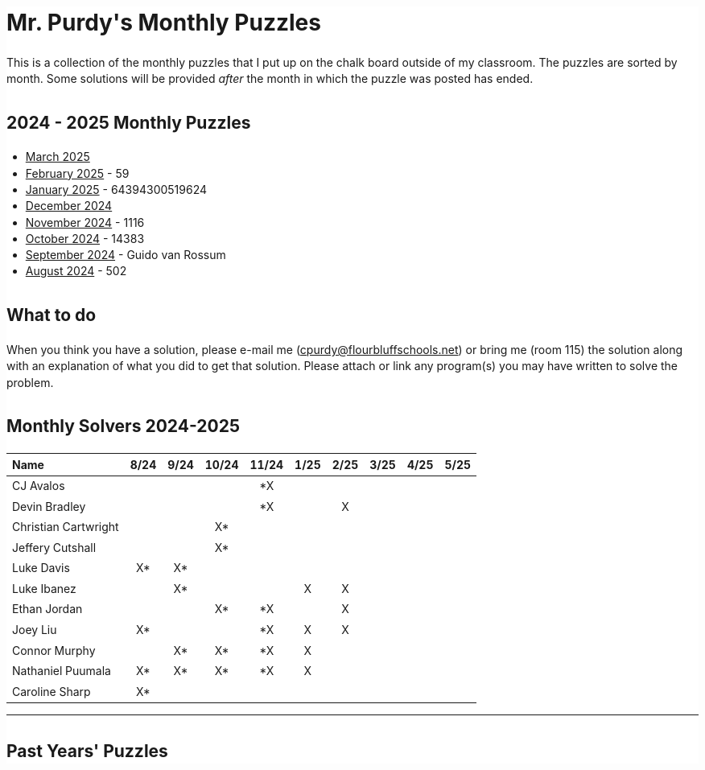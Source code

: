 # Mr. Purdy's Monthly Puzzles

This is a collection of the monthly puzzles that I put up on the chalk board outside of my classroom.  The puzzles are sorted by month.  Some solutions will be provided *after* the month in which the puzzle was posted has ended.

## 2024 - 2025 Monthly Puzzles
* [March 2025](./Puzzles/2025-03/README.md)
* [February 2025](./Puzzles/2025-02/README.md) - 59
* [January 2025](./Puzzles/2025-01/README.md) - 64394300519624
* [December 2024](./Puzzles/2024-12/README.md)
* [November 2024](./Puzzles/2024-11/README.md) - 1116
* [October 2024](./Puzzles/2024-10/README.md) - 14383
* [September 2024](./Puzzles/2024-09/README.md) - Guido van Rossum
* [August 2024](./Puzzles/2024-08/README.md) - 502

## What to do
When you think you have a solution, please e-mail me (cpurdy@flourbluffschools.net) or bring me (room 115) the solution along with an explanation of what you did to get that solution.  Please attach or link any program(s) you may have written to solve the problem.

## Monthly Solvers 2024-2025

|     Name         		 | 8/24  | 9/24  | 10/24 | 11/24 | 1/25  | 2/25  | 3/25  | 4/25  | 5/25  |
|:--               		 |:-:    |:-:    |:-:    |:-:    | :-:   |:-:    |:-:    |  :-:  | :-:   |
| CJ Avalos              |       |       |       |  *X    |       |       |       |       |       |
| Devin Bradley          |       |       |       |  *X    |       | X      |       |       |       |
| Christian Cartwright   |       |       | X*    |       |       |       |       |       |       |
| Jeffery Cutshall       |       |       | X*    |       |       |       |       |       |       |
| Luke Davis             | X*    | X*    |       |       |       |       |       |       |       |
| Luke Ibanez            |       | X*    |       |       | X      | X     |       |       |       |
| Ethan Jordan           |       |       | X*    |   *X   |       | X      |       |       |       |
| Joey Liu               | X*    |       |       |   *X   | X     | X      |       |       |       |
| Connor Murphy          |       | X*    | X*    |   *X   | X     |       |       |       |       |
| Nathaniel Puumala      | X*    | X*    | X*    |   *X   | X     |       |       |       |       |
| Caroline Sharp         | X*    |       |       |       |       |       |       |       |       |

---
## Past Years' Puzzles
